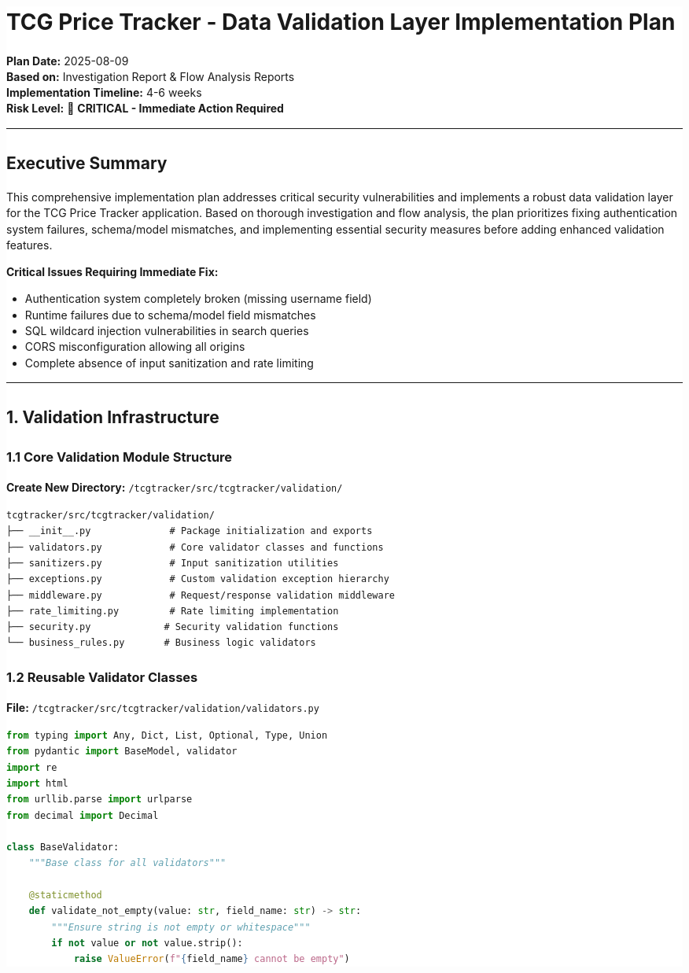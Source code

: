 # TCG Price Tracker - Data Validation Layer Implementation Plan

**Plan Date:** 2025-08-09  
**Based on:** Investigation Report & Flow Analysis Reports  
**Implementation Timeline:** 4-6 weeks  
**Risk Level:** 🔴 **CRITICAL - Immediate Action Required**

---

## Executive Summary

This comprehensive implementation plan addresses critical security vulnerabilities and implements a robust data validation layer for the TCG Price Tracker application. Based on thorough investigation and flow analysis, the plan prioritizes fixing authentication system failures, schema/model mismatches, and implementing essential security measures before adding enhanced validation features.

**Critical Issues Requiring Immediate Fix:**
- Authentication system completely broken (missing username field)
- Runtime failures due to schema/model field mismatches  
- SQL wildcard injection vulnerabilities in search queries
- CORS misconfiguration allowing all origins
- Complete absence of input sanitization and rate limiting

---

## 1. Validation Infrastructure

### 1.1 Core Validation Module Structure

**Create New Directory:** `/tcgtracker/src/tcgtracker/validation/`

```
tcgtracker/src/tcgtracker/validation/
├── __init__.py              # Package initialization and exports
├── validators.py            # Core validator classes and functions
├── sanitizers.py            # Input sanitization utilities
├── exceptions.py            # Custom validation exception hierarchy
├── middleware.py            # Request/response validation middleware
├── rate_limiting.py         # Rate limiting implementation
├── security.py             # Security validation functions
└── business_rules.py       # Business logic validators
```

### 1.2 Reusable Validator Classes

**File:** `/tcgtracker/src/tcgtracker/validation/validators.py`

```python
from typing import Any, Dict, List, Optional, Type, Union
from pydantic import BaseModel, validator
import re
import html
from urllib.parse import urlparse
from decimal import Decimal

class BaseValidator:
    """Base class for all validators"""
    
    @staticmethod
    def validate_not_empty(value: str, field_name: str) -> str:
        """Ensure string is not empty or whitespace"""
        if not value or not value.strip():
            raise ValueError(f"{field_name} cannot be empty")
```